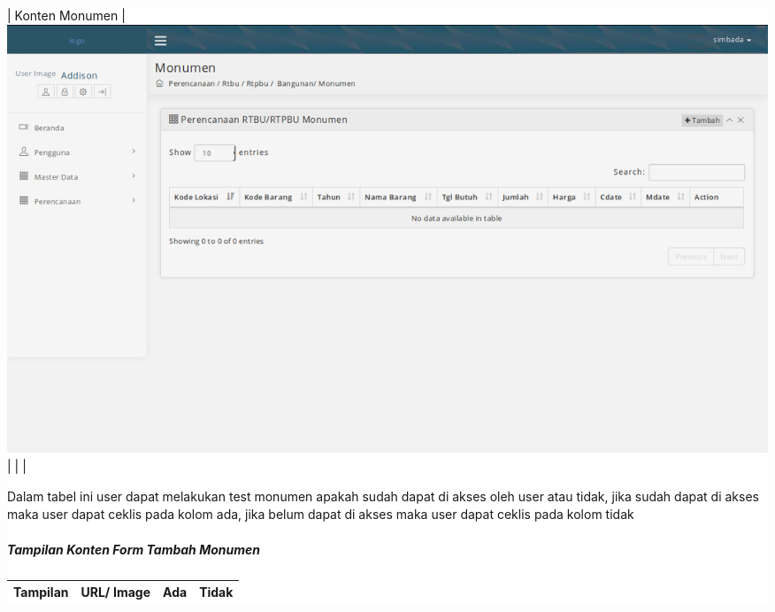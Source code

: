| Konten Monumen | [![Tampilan Konten monumen](/document/aplikasi/simbada/images/integrasi/74-tampilan-rtbu-monumen.png)](/document/aplikasi/simbada/images/integrasi/74-tampilan-rtbu-monumen.png) |      |       |

Dalam tabel ini user dapat melakukan test monumen apakah sudah dapat di akses oleh user atau tidak, jika sudah dapat di akses maka user dapat ceklis pada kolom ada, jika belum dapat di akses maka user dapat ceklis pada kolom tidak


##### Tampilan Konten Form Tambah Monumen

| Tampilan                   | URL/ Image                               | Ada  | Tidak |
| -------------------------- | ---------------------------------------- | ---- | ----- |